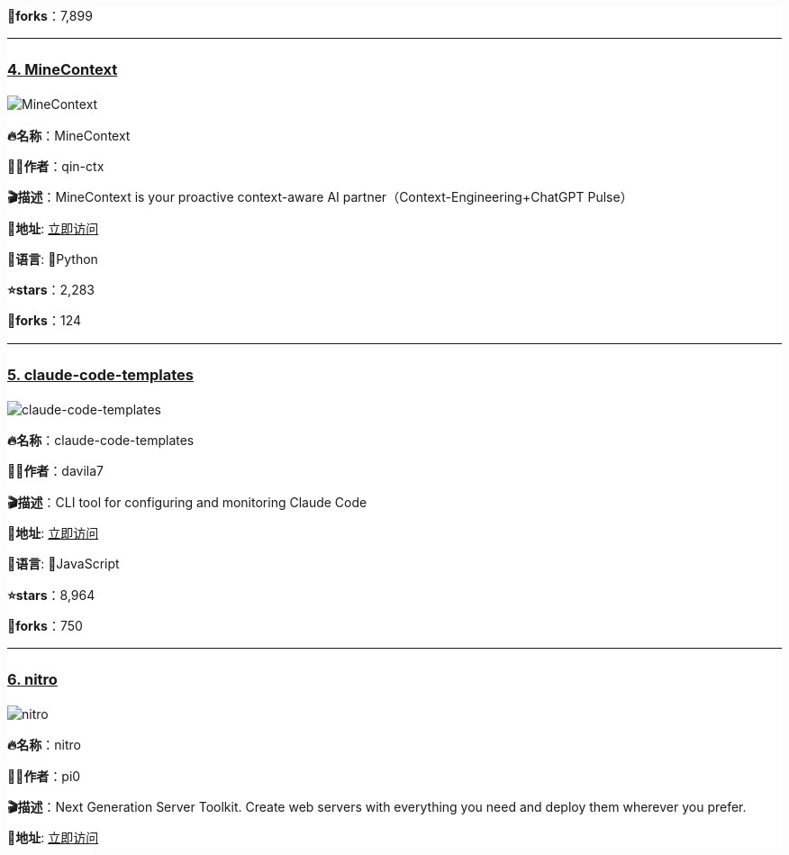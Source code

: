 **📍forks**：7,899 

--- 

### [4. MineContext](https://github.com//volcengine/MineContext) 

![MineContext](https://s0.wp.com/mshots/v1/https://github.com//volcengine/MineContext?w=600&h=450) 

**🔥名称**：MineContext 

**🧑‍💻作者**：qin-ctx 

**🎬描述**：MineContext is your proactive context-aware AI partner（Context-Engineering+ChatGPT Pulse） 

**🔗地址**: [立即访问](https://github.com//volcengine/MineContext) 

**👀语言**: 🔺Python 

**⭐stars**：2,283 

**📍forks**：124 

--- 

### [5. claude-code-templates](https://github.com//davila7/claude-code-templates) 

![claude-code-templates](https://s0.wp.com/mshots/v1/https://github.com//davila7/claude-code-templates?w=600&h=450) 

**🔥名称**：claude-code-templates 

**🧑‍💻作者**：davila7 

**🎬描述**：CLI tool for configuring and monitoring Claude Code 

**🔗地址**: [立即访问](https://github.com//davila7/claude-code-templates) 

**👀语言**: 🔺JavaScript 

**⭐stars**：8,964 

**📍forks**：750 

--- 

### [6. nitro](https://github.com//nitrojs/nitro) 

![nitro](https://s0.wp.com/mshots/v1/https://github.com//nitrojs/nitro?w=600&h=450) 

**🔥名称**：nitro 

**🧑‍💻作者**：pi0 

**🎬描述**：Next Generation Server Toolkit. Create web servers with everything you need and deploy them wherever you prefer. 

**🔗地址**: [立即访问](https://github.com//nitrojs/nitro) 
